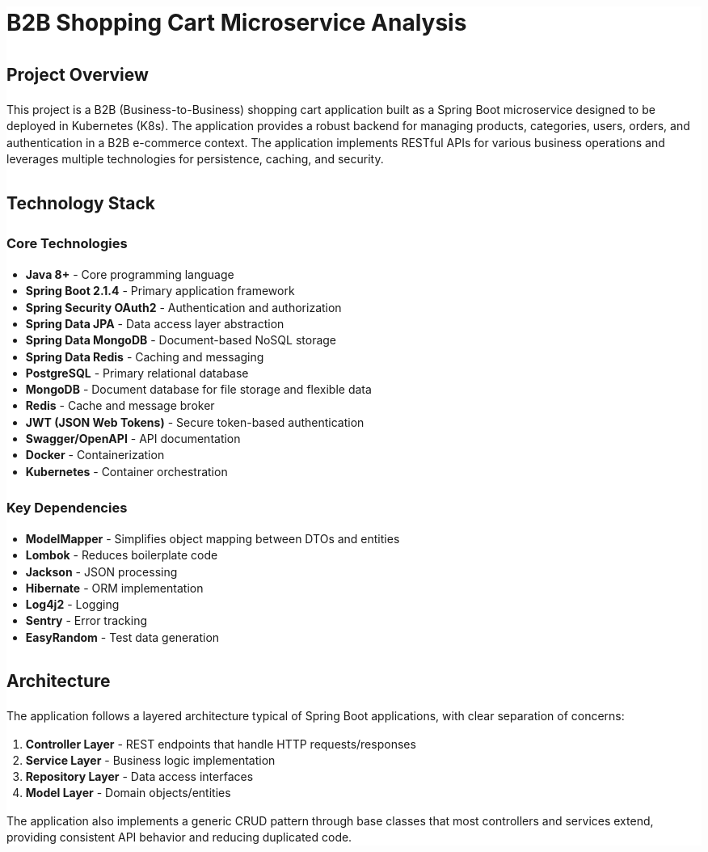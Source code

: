 # B2B Shopping Cart Microservice Analysis

## Project Overview

This project is a B2B (Business-to-Business) shopping cart application built as a Spring Boot microservice designed to be deployed in Kubernetes (K8s). The application provides a robust backend for managing products, categories, users, orders, and authentication in a B2B e-commerce context. The application implements RESTful APIs for various business operations and leverages multiple technologies for persistence, caching, and security.

## Technology Stack

### Core Technologies
- **Java 8+** - Core programming language
- **Spring Boot 2.1.4** - Primary application framework
- **Spring Security OAuth2** - Authentication and authorization
- **Spring Data JPA** - Data access layer abstraction
- **Spring Data MongoDB** - Document-based NoSQL storage
- **Spring Data Redis** - Caching and messaging
- **PostgreSQL** - Primary relational database
- **MongoDB** - Document database for file storage and flexible data
- **Redis** - Cache and message broker
- **JWT (JSON Web Tokens)** - Secure token-based authentication
- **Swagger/OpenAPI** - API documentation
- **Docker** - Containerization
- **Kubernetes** - Container orchestration

### Key Dependencies
- **ModelMapper** - Simplifies object mapping between DTOs and entities
- **Lombok** - Reduces boilerplate code
- **Jackson** - JSON processing
- **Hibernate** - ORM implementation
- **Log4j2** - Logging
- **Sentry** - Error tracking
- **EasyRandom** - Test data generation

## Architecture

The application follows a layered architecture typical of Spring Boot applications, with clear separation of concerns:

1. **Controller Layer** - REST endpoints that handle HTTP requests/responses
2. **Service Layer** - Business logic implementation
3. **Repository Layer** - Data access interfaces
4. **Model Layer** - Domain objects/entities

The application also implements a generic CRUD pattern through base classes that most controllers and services extend, providing consistent API behavior and reducing duplicated code.
